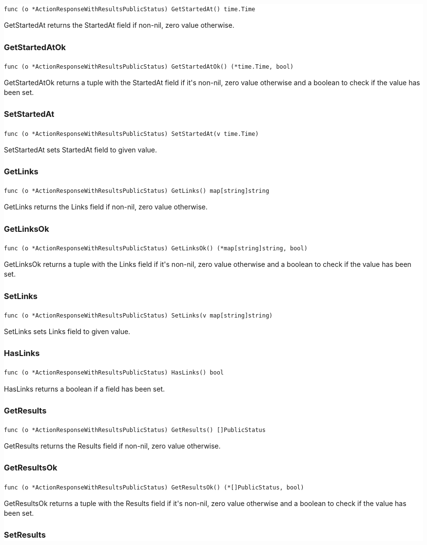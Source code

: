 `func (o *ActionResponseWithResultsPublicStatus) GetStartedAt() time.Time`

GetStartedAt returns the StartedAt field if non-nil, zero value otherwise.

### GetStartedAtOk

`func (o *ActionResponseWithResultsPublicStatus) GetStartedAtOk() (*time.Time, bool)`

GetStartedAtOk returns a tuple with the StartedAt field if it's non-nil, zero value otherwise
and a boolean to check if the value has been set.

### SetStartedAt

`func (o *ActionResponseWithResultsPublicStatus) SetStartedAt(v time.Time)`

SetStartedAt sets StartedAt field to given value.


### GetLinks

`func (o *ActionResponseWithResultsPublicStatus) GetLinks() map[string]string`

GetLinks returns the Links field if non-nil, zero value otherwise.

### GetLinksOk

`func (o *ActionResponseWithResultsPublicStatus) GetLinksOk() (*map[string]string, bool)`

GetLinksOk returns a tuple with the Links field if it's non-nil, zero value otherwise
and a boolean to check if the value has been set.

### SetLinks

`func (o *ActionResponseWithResultsPublicStatus) SetLinks(v map[string]string)`

SetLinks sets Links field to given value.

### HasLinks

`func (o *ActionResponseWithResultsPublicStatus) HasLinks() bool`

HasLinks returns a boolean if a field has been set.

### GetResults

`func (o *ActionResponseWithResultsPublicStatus) GetResults() []PublicStatus`

GetResults returns the Results field if non-nil, zero value otherwise.

### GetResultsOk

`func (o *ActionResponseWithResultsPublicStatus) GetResultsOk() (*[]PublicStatus, bool)`

GetResultsOk returns a tuple with the Results field if it's non-nil, zero value otherwise
and a boolean to check if the value has been set.

### SetResults
